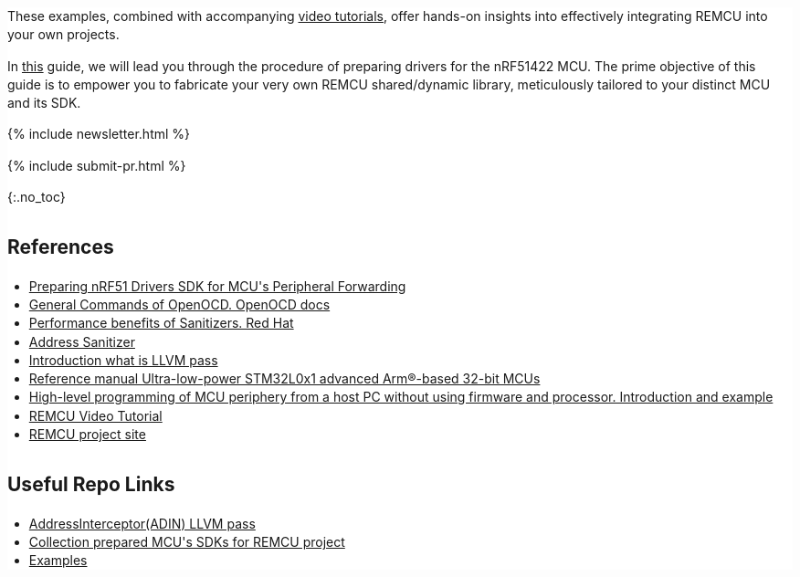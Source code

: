 These examples, combined with accompanying [video tutorials](https://remotemcu.com/tutorials), offer hands-on insights into effectively integrating REMCU into your own projects.

In [this](https://ser-mk.github.io/remcu/tutorial-preparing-nrf51-sdk/) guide, we will lead you through the procedure of preparing drivers for the nRF51422 MCU. The prime objective of this guide is to empower you to fabricate your very own REMCU shared/dynamic library, meticulously tailored to your distinct MCU and its SDK.


{% include newsletter.html %}

{% include submit-pr.html %}


{:.no_toc}

## References


- [Preparing nRF51 Drivers SDK for MCU's Peripheral Forwarding](https://ser-mk.github.io/remcu/tutorial-preparing-nrf51-sdk/)
- [General Commands of OpenOCD. OpenOCD docs](http://openocd.org/doc/html/General-Commands.html)
- [Performance benefits of Sanitizers. Red Hat](https://developers.redhat.com/blog/2021/05/05/memory-error-checking-in-c-and-c-comparing-sanitizers-and-valgrind#performance)
- [Address Sanitizer](https://suelan.github.io/2020/08/18/20200817-address-sanitizer/)
- [Introduction what is LLVM pass](https://llvm.org/docs/WritingAnLLVMPass.html#introduction-what-is-a-pass)
- [Reference manual Ultra-low-power STM32L0x1 advanced Arm®-based 32-bit MCUs](https://www.st.com/resource/en/reference_manual/rm0377-ultralowpower-stm32l0x1-advanced-armbased-32bit-mcus-stmicroelectronics.pdf)
- [High-level programming of MCU periphery from a host PC without using firmware and processor. Introduction and example](https://medium.com/@echormonov/high-level-programming-of-mcu-periphery-from-a-host-pc-without-using-firmware-and-processor-intro-4f7dc0636b21)
- [REMCU Video Tutorial](https://remotemcu.com/tutorials)
- [REMCU project site](https://remotemcu.com/)


## Useful Repo Links

- [AddressInterceptor(ADIN) LLVM pass](https://github.com/remotemcu/adin-llvm-pass)
- [Collection prepared MCU's SDKs for REMCU project](https://github.com/remotemcu/remcu)
- [Examples](https://github.com/remotemcu/remcu_examples)

